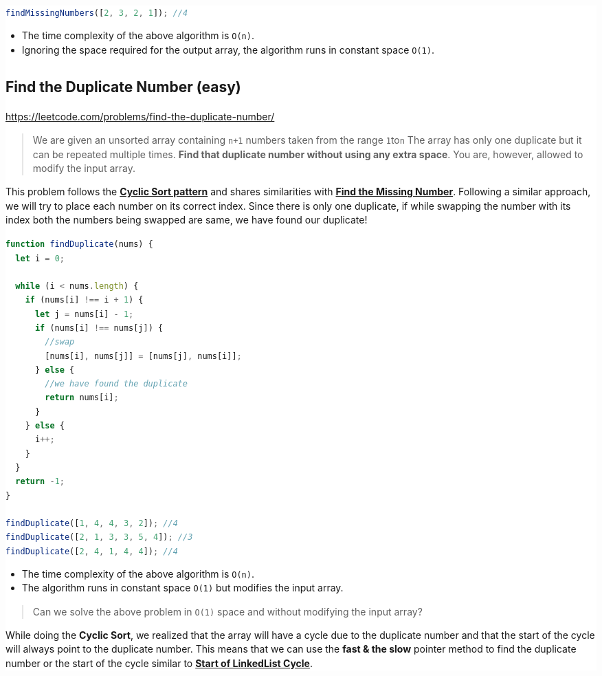 ```js
findMissingNumbers([2, 3, 2, 1]); //4
```

- The time complexity of the above algorithm is `O(n)`.
- Ignoring the space required for the output array, the algorithm runs in constant space `O(1)`.

## Find the Duplicate Number (easy)

https://leetcode.com/problems/find-the-duplicate-number/

> We are given an unsorted array containing `n+1` numbers taken from the range `1`to`n` The array has only one duplicate but it can be repeated multiple times. <b>Find that duplicate number without using any extra space</b>. You are, however, allowed to modify the input array.

This problem follows the <b>[Cyclic Sort pattern](#pattern-5-cyclic-sort)</b> and shares similarities with <b>[Find the Missing Number](#find-the-missing-number-easy)</b>. Following a similar approach, we will try to place each number on its correct index. Since there is only one duplicate, if while swapping the number with its index both the numbers being swapped are same, we have found our duplicate!

```js
function findDuplicate(nums) {
  let i = 0;

  while (i < nums.length) {
    if (nums[i] !== i + 1) {
      let j = nums[i] - 1;
      if (nums[i] !== nums[j]) {
        //swap
        [nums[i], nums[j]] = [nums[j], nums[i]];
      } else {
        //we have found the duplicate
        return nums[i];
      }
    } else {
      i++;
    }
  }
  return -1;
}

findDuplicate([1, 4, 4, 3, 2]); //4
findDuplicate([2, 1, 3, 3, 5, 4]); //3
findDuplicate([2, 4, 1, 4, 4]); //4
```

- The time complexity of the above algorithm is `O(n)`.
- The algorithm runs in constant space `O(1)` but modifies the input array.

> Can we solve the above problem in `O(1)` space and without modifying the input array?

While doing the <b>Cyclic Sort</b>, we realized that the array will have a cycle due to the duplicate number and that the start of the cycle will always point to the duplicate number. This means that we can use the <b>fast & the slow</b> pointer method to find the duplicate number or the start of the cycle similar to <b>[Start of LinkedList Cycle](https://github.com/Chanda-Abdul/Several-Coding-Patterns-for-Solving-Data-Structures-and-Algorithms-Problems-during-Interviews/blob/main/%E2%9C%85%20%20Pattern%2003:%20Fast%20%26%20Slow%20pointers.md#start-of-linkedlist-cycle-medium)</b>.
